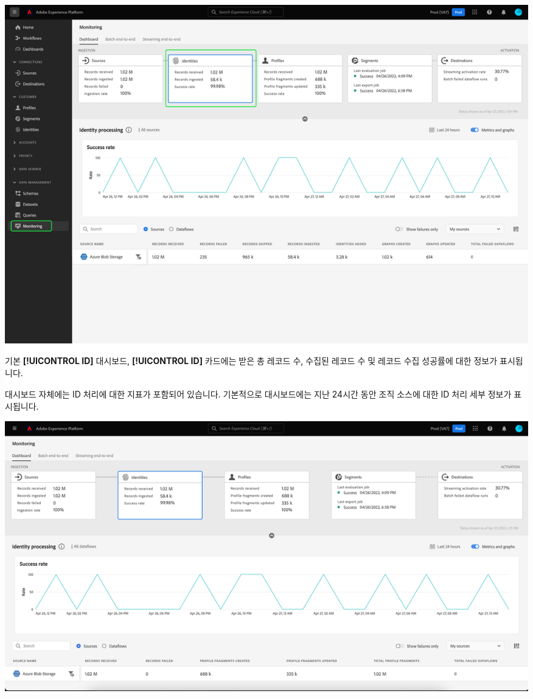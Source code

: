 ![ID 카드입니다. 받은 레코드 수, 수집한 레코드 수 및 성공률에 대한 정보가 표시됩니다.](../assets/ui/monitor-identities/focus-card.png)

기본 **[!UICONTROL ID]** 대시보드, **[!UICONTROL ID]** 카드에는 받은 총 레코드 수, 수집된 레코드 수 및 레코드 수집 성공률에 대한 정보가 표시됩니다.

대시보드 자체에는 ID 처리에 대한 지표가 포함되어 있습니다. 기본적으로 대시보드에는 지난 24시간 동안 조직 소스에 대한 ID 처리 세부 정보가 표시됩니다.

![ID 대시보드. 소스당 받은 레코드 수에 대한 정보가 표시됩니다.](../assets/ui/monitor-identities/sources.png)

